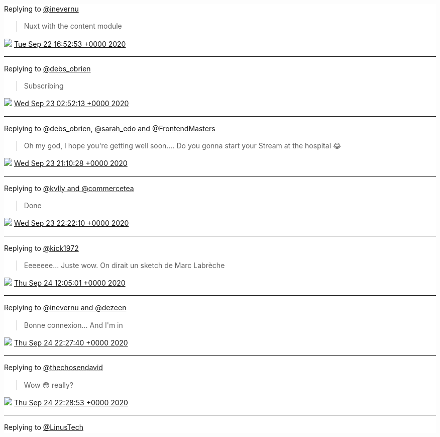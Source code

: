 Replying to [@inevernu](https://twitter.com/inevernu/status/1308415680560140291)

> Nuxt with the content module

<img src="/media/tweet.ico" width="12" /> [Tue Sep 22 16:52:53 +0000 2020](https://twitter.com/eduplessis/status/1308449198908604416)

----

Replying to [@debs_obrien](https://twitter.com/debs_obrien/status/1308504589868597249)

> Subscribing

<img src="/media/tweet.ico" width="12" /> [Wed Sep 23 02:52:13 +0000 2020](https://twitter.com/eduplessis/status/1308600024390131712)

----

Replying to [@debs_obrien, @sarah_edo and @FrontendMasters](https://twitter.com/debs_obrien/status/1308870712787116032)

> Oh my god, I hope you're getting well soon.... Do you gonna start your Stream at the hospital 😂

<img src="/media/tweet.ico" width="12" /> [Wed Sep 23 21:10:28 +0000 2020](https://twitter.com/eduplessis/status/1308876411785150471)

----

Replying to [@kvlly and @commercetea](https://twitter.com/kvlly/status/1308754935798992896)

> Done

<img src="/media/tweet.ico" width="12" /> [Wed Sep 23 22:22:10 +0000 2020](https://twitter.com/eduplessis/status/1308894452912738305)

----

Replying to [@kick1972](https://twitter.com/kick1972/status/1308954290090848263)

> Eeeeeee... Juste wow. On dirait un sketch de Marc Labrèche

<img src="/media/tweet.ico" width="12" /> [Thu Sep 24 12:05:01 +0000 2020](https://twitter.com/eduplessis/status/1309101530906324997)

----

Replying to [@inevernu and @dezeen](https://twitter.com/inevernu/status/1309225504894070784)

> Bonne connexion... And I'm in

<img src="/media/tweet.ico" width="12" /> [Thu Sep 24 22:27:40 +0000 2020](https://twitter.com/eduplessis/status/1309258226614104065)

----

Replying to [@thechosendavid](https://twitter.com/thechosendavid/status/1309219924796043264)

> Wow 😳 really?

<img src="/media/tweet.ico" width="12" /> [Thu Sep 24 22:28:53 +0000 2020](https://twitter.com/eduplessis/status/1309258533716856833)

----

Replying to [@LinusTech](https://twitter.com/LinusTech/status/1309256998089703424)
